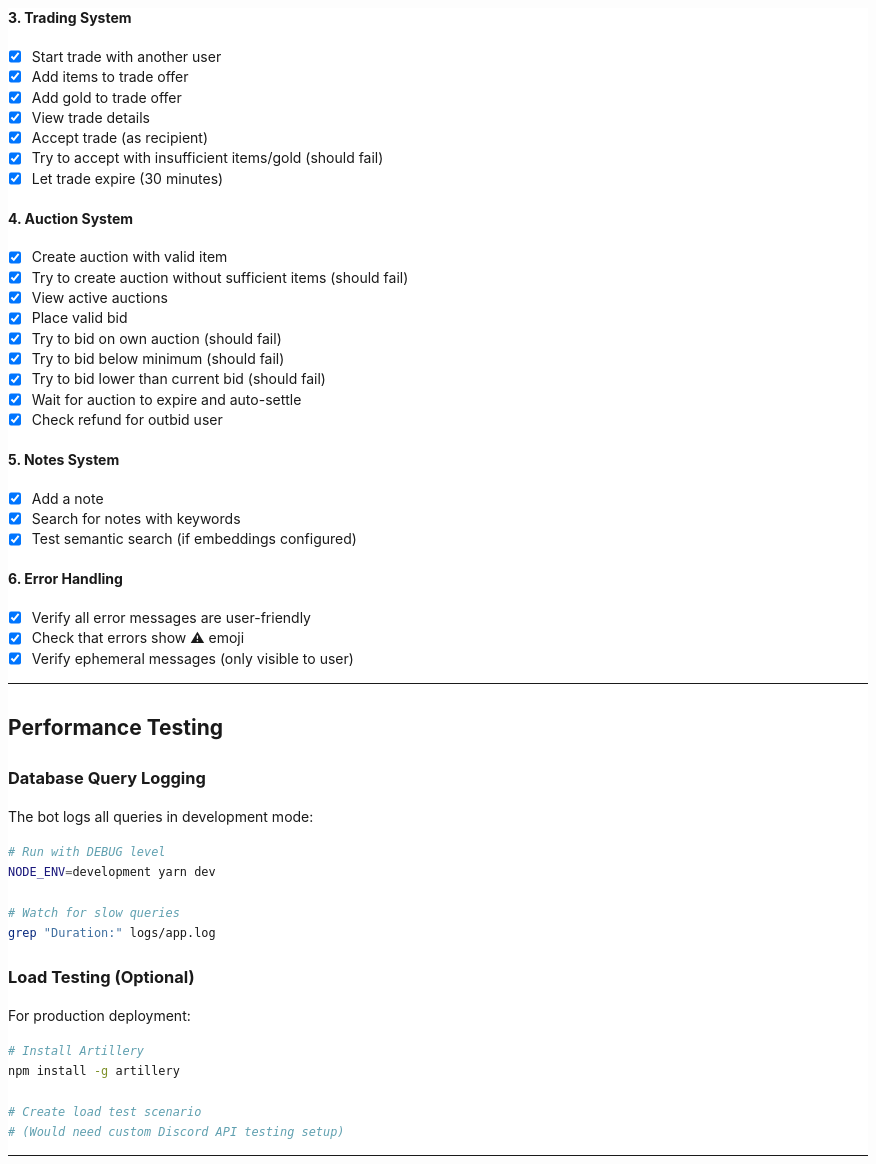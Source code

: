 #### 3. Trading System
- [x] Start trade with another user
- [x] Add items to trade offer
- [x] Add gold to trade offer
- [x] View trade details
- [x] Accept trade (as recipient)
- [x] Try to accept with insufficient items/gold (should fail)
- [x] Let trade expire (30 minutes)

#### 4. Auction System
- [x] Create auction with valid item
- [x] Try to create auction without sufficient items (should fail)
- [x] View active auctions
- [x] Place valid bid
- [x] Try to bid on own auction (should fail)
- [x] Try to bid below minimum (should fail)
- [x] Try to bid lower than current bid (should fail)
- [x] Wait for auction to expire and auto-settle
- [x] Check refund for outbid user

#### 5. Notes System
- [x] Add a note
- [x] Search for notes with keywords
- [x] Test semantic search (if embeddings configured)

#### 6. Error Handling
- [x] Verify all error messages are user-friendly
- [x] Check that errors show ⚠️ emoji
- [x] Verify ephemeral messages (only visible to user)

---

## Performance Testing

### Database Query Logging

The bot logs all queries in development mode:

```bash
# Run with DEBUG level
NODE_ENV=development yarn dev

# Watch for slow queries
grep "Duration:" logs/app.log
```

### Load Testing (Optional)

For production deployment:

```bash
# Install Artillery
npm install -g artillery

# Create load test scenario
# (Would need custom Discord API testing setup)
```

---